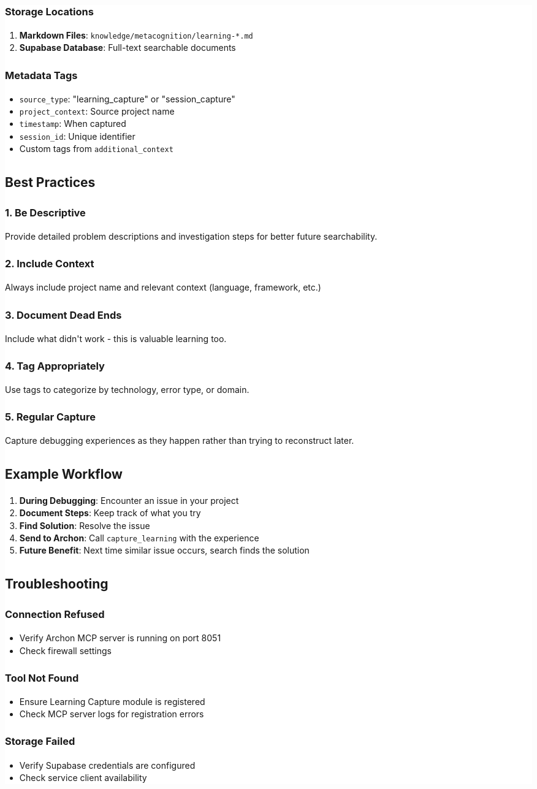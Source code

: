 ### Storage Locations
1. **Markdown Files**: `knowledge/metacognition/learning-*.md`
2. **Supabase Database**: Full-text searchable documents

### Metadata Tags
- `source_type`: "learning_capture" or "session_capture"
- `project_context`: Source project name
- `timestamp`: When captured
- `session_id`: Unique identifier
- Custom tags from `additional_context`

## Best Practices

### 1. Be Descriptive
Provide detailed problem descriptions and investigation steps for better future searchability.

### 2. Include Context
Always include project name and relevant context (language, framework, etc.)

### 3. Document Dead Ends
Include what didn't work - this is valuable learning too.

### 4. Tag Appropriately
Use tags to categorize by technology, error type, or domain.

### 5. Regular Capture
Capture debugging experiences as they happen rather than trying to reconstruct later.

## Example Workflow

1. **During Debugging**: Encounter an issue in your project
2. **Document Steps**: Keep track of what you try
3. **Find Solution**: Resolve the issue
4. **Send to Archon**: Call `capture_learning` with the experience
5. **Future Benefit**: Next time similar issue occurs, search finds the solution

## Troubleshooting

### Connection Refused
- Verify Archon MCP server is running on port 8051
- Check firewall settings

### Tool Not Found
- Ensure Learning Capture module is registered
- Check MCP server logs for registration errors

### Storage Failed
- Verify Supabase credentials are configured
- Check service client availability
